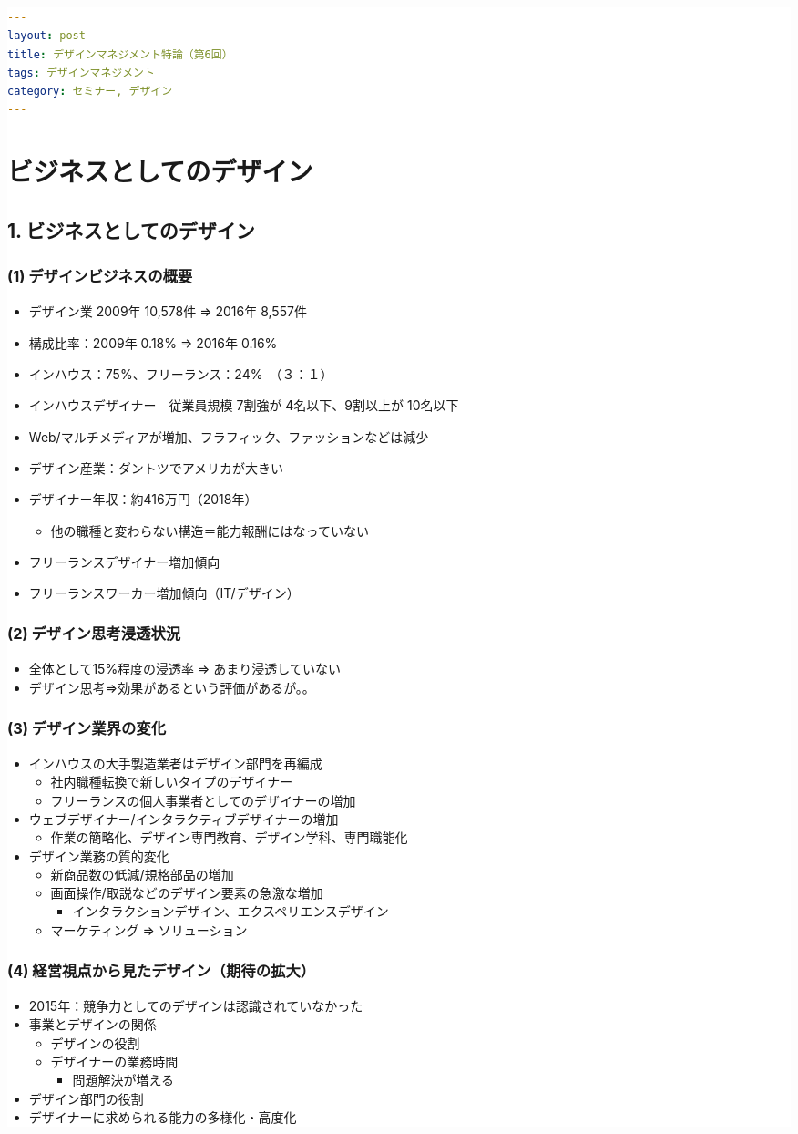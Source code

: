 ```yaml
---
layout: post
title: デザインマネジメント特論（第6回）
tags: デザインマネジメント
category: セミナー, デザイン
---
```

# ビジネスとしてのデザイン
## 1. ビジネスとしてのデザイン
### (1) デザインビジネスの概要
* デザイン業 2009年 10,578件 ⇒ 2016年 8,557件
* 構成比率：2009年 0.18% ⇒ 2016年 0.16%

* インハウス：75%、フリーランス：24%　（３：１）
* インハウスデザイナー　従業員規模 7割強が 4名以下、9割以上が 10名以下

* Web/マルチメディアが増加、フラフィック、ファッションなどは減少

* デザイン産業：ダントツでアメリカが大きい
* デザイナー年収：約416万円（2018年）
  * 他の職種と変わらない構造＝能力報酬にはなっていない

* フリーランスデザイナー増加傾向
* フリーランスワーカー増加傾向（IT/デザイン）

### (2) デザイン思考浸透状況
* 全体として15%程度の浸透率 ⇒ あまり浸透していない
* デザイン思考⇒効果があるという評価があるが。。

### (3) デザイン業界の変化
* インハウスの大手製造業者はデザイン部門を再編成
    * 社内職種転換で新しいタイプのデザイナー
    * フリーランスの個人事業者としてのデザイナーの増加
* ウェブデザイナー/インタラクティブデザイナーの増加
    * 作業の簡略化、デザイン専門教育、デザイン学科、専門職能化
* デザイン業務の質的変化
    * 新商品数の低減/規格部品の増加
    * 画面操作/取説などのデザイン要素の急激な増加
        * インタラクションデザイン、エクスペリエンスデザイン
    * マーケティング ⇒ ソリューション

### (4) 経営視点から見たデザイン（期待の拡大）
* 2015年：競争力としてのデザインは認識されていなかった
* 事業とデザインの関係
    * デザインの役割
    * デザイナーの業務時間
        * 問題解決が増える
* デザイン部門の役割
* デザイナーに求められる能力の多様化・高度化
